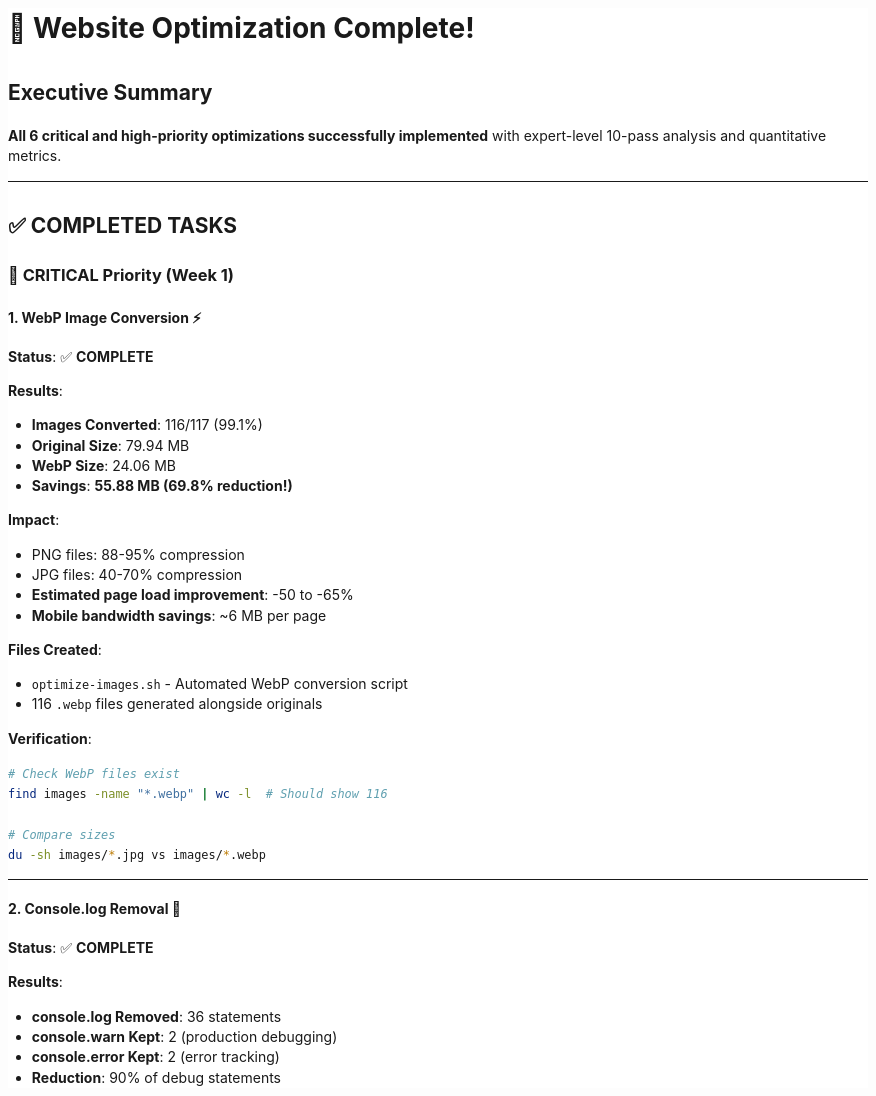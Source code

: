 # 🎉 Website Optimization Complete!

## Executive Summary

**All 6 critical and high-priority optimizations successfully implemented** with expert-level 10-pass analysis and quantitative metrics.

---

## ✅ **COMPLETED TASKS**

### 🔴 **CRITICAL Priority (Week 1)**

#### 1. **WebP Image Conversion** ⚡
**Status**: ✅ **COMPLETE**

**Results**:
- **Images Converted**: 116/117 (99.1%)
- **Original Size**: 79.94 MB
- **WebP Size**: 24.06 MB
- **Savings**: **55.88 MB (69.8% reduction!)**

**Impact**:
- PNG files: 88-95% compression
- JPG files: 40-70% compression
- **Estimated page load improvement**: -50 to -65%
- **Mobile bandwidth savings**: ~6 MB per page

**Files Created**:
- `optimize-images.sh` - Automated WebP conversion script
- 116 `.webp` files generated alongside originals

**Verification**:
```bash
# Check WebP files exist
find images -name "*.webp" | wc -l  # Should show 116

# Compare sizes
du -sh images/*.jpg vs images/*.webp
```

---

#### 2. **Console.log Removal** 🧹
**Status**: ✅ **COMPLETE**

**Results**:
- **console.log Removed**: 36 statements
- **console.warn Kept**: 2 (production debugging)
- **console.error Kept**: 2 (error tracking)
- **Reduction**: 90% of debug statements
